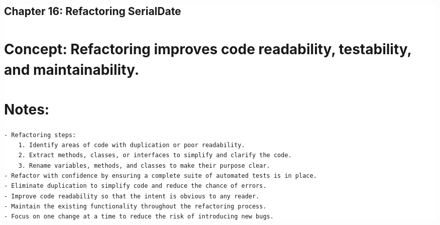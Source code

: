 ## Chapter 16: Refactoring SerialDate

# Concept: Refactoring improves code readability, testability, and maintainability.

# Notes:

    - Refactoring steps:
        1. Identify areas of code with duplication or poor readability.
        2. Extract methods, classes, or interfaces to simplify and clarify the code.
        3. Rename variables, methods, and classes to make their purpose clear.
    - Refactor with confidence by ensuring a complete suite of automated tests is in place.
    - Eliminate duplication to simplify code and reduce the chance of errors.
    - Improve code readability so that the intent is obvious to any reader.
    - Maintain the existing functionality throughout the refactoring process.
    - Focus on one change at a time to reduce the risk of introducing new bugs.
